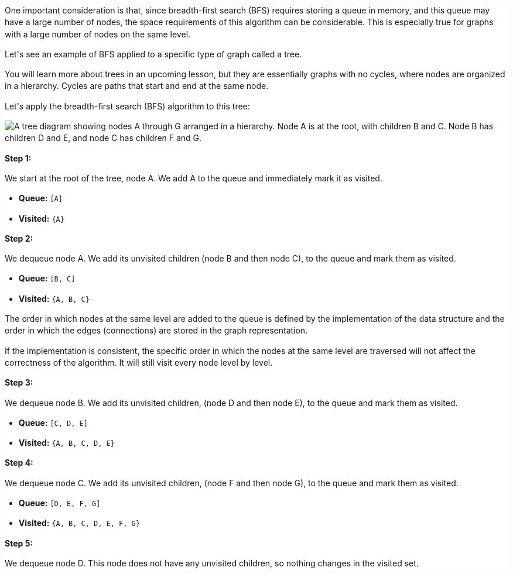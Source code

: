 
One important consideration is that, since breadth-first search (BFS) requires storing a queue in memory, and this queue may have a large number of nodes, the space requirements of this algorithm can be considerable. This is especially true for graphs with a large number of nodes on the same level.

Let's see an example of BFS applied to a specific type of graph called a tree.

You will learn more about trees in an upcoming lesson, but they are essentially graphs with no cycles, where nodes are organized in a hierarchy. Cycles are paths that start and end at the same node.

Let's apply the breadth-first search (BFS) algorithm to this tree:

<img src="https://cdn.freecodecamp.org/curriculum/lecture-transcripts/how-do-depth-first-and-breadth-first-search-work-1.png" alt="A tree diagram showing nodes A through G arranged in a hierarchy. Node A is at the root, with children B and C. Node B has children D and E, and node C has children F and G.">

**Step 1:**

We start at the root of the tree, node A. We add A to the queue and immediately mark it as visited.

* **Queue:** `[A]`
    
* **Visited:** `{A}`
    

**Step 2:**

We dequeue node A. We add its unvisited children (node B and then node C), to the queue and mark them as visited.

* **Queue:** `[B, C]`
    
* **Visited:** `{A, B, C}`
    

The order in which nodes at the same level are added to the queue is defined by the implementation of the data structure and the order in which the edges (connections) are stored in the graph representation.

If the implementation is consistent, the specific order in which the nodes at the same level are traversed will not affect the correctness of the algorithm. It will still visit every node level by level.

**Step 3:**

We dequeue node B. We add its unvisited children, (node D and then node E), to the queue and mark them as visited.

* **Queue:** `[C, D, E]`
    
* **Visited:** `{A, B, C, D, E}`
    

**Step 4:**

We dequeue node C. We add its unvisited children, (node F and then node G), to the queue and mark them as visited.

* **Queue:** `[D, E, F, G]`
    
* **Visited:** `{A, B, C, D, E, F, G}`
    

**Step 5:**

We dequeue node D. This node does not have any unvisited children, so nothing changes in the visited set.
